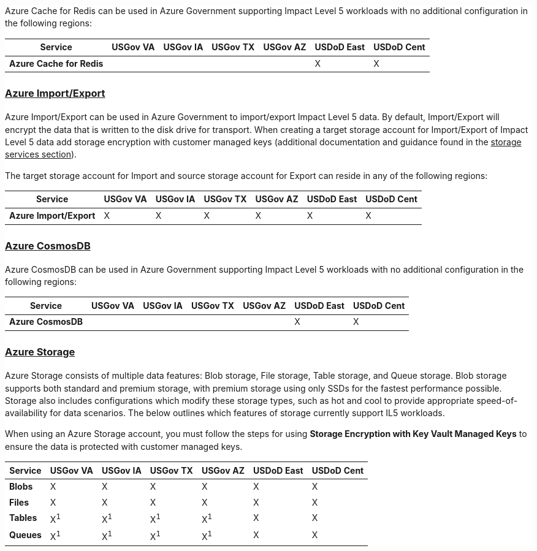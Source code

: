 Azure Cache for Redis can be used in Azure Government supporting Impact Level 5 workloads with no additional configuration in the following regions:

| **Service** | **USGov VA** | **USGov IA** | **USGov TX** | **USGov AZ** | **USDoD East** | **USDoD Cent** |
| --- | --- | --- | --- | --- | --- | --- |
| **Azure Cache for Redis** |  |  |  |  | X | X |

### [Azure Import/Export](../storage/common/storage-import-export-service.md)

Azure Import/Export can be used in Azure Government to import/export Impact Level 5 data.  By default, Import/Export will encrypt the data that is written to the disk drive for transport. When creating a target storage account for Import/Export of Impact Level 5 data add storage encryption with customer managed keys (additional documentation and guidance found in the [storage services section](#storage-encryption-with-key-vault-managed-keys)).

The target storage account for Import and source storage account for Export can reside in any of the following regions:

| **Service** | **USGov VA** | **USGov IA** | **USGov TX** | **USGov AZ** | **USDoD East** | **USDoD Cent** |
| --- | --- | --- | --- | --- | --- | --- |
| **Azure Import/Export** | X | X | X | X | X | X |

### [Azure CosmosDB](https://azure.microsoft.com/services/cosmos-db/)

Azure CosmosDB can be used in Azure Government supporting Impact Level 5 workloads with no additional configuration in the following regions:

| **Service** | **USGov VA** | **USGov IA** | **USGov TX** | **USGov AZ** | **USDoD East** | **USDoD Cent** |
| --- | --- | --- | --- | --- | --- | --- |
| **Azure CosmosDB** |  |  |  |  | X | X |

### [Azure Storage](https://azure.microsoft.com/services/storage/)

Azure Storage consists of multiple data features: Blob storage, File storage, Table storage, and Queue storage. Blob storage supports both standard and premium storage, with premium storage using only SSDs for the fastest performance possible. Storage also includes configurations which modify these storage types, such as hot and cool to provide appropriate speed-of-availability for data scenarios. The below outlines which features of storage currently support IL5 workloads.

When using an Azure Storage account, you must follow the steps for using **Storage Encryption with Key Vault Managed Keys** to ensure the data is protected with customer managed keys.

| **Service** | **USGov VA** | **USGov IA** | **USGov TX** | **USGov AZ** | **USDoD East** | **USDoD Cent** |
| --- | --- | --- | --- | --- | --- | --- |
| **Blobs** | X | X | X | X | X | X |
| **Files** | X | X | X | X | X | X |
| **Tables** | X<sup>1</sup> | X<sup>1</sup> | X<sup>1</sup> | X<sup>1</sup> | X | X |
| **Queues** | X<sup>1</sup> | X<sup>1</sup> | X<sup>1</sup> | X<sup>1</sup> | X | X |

